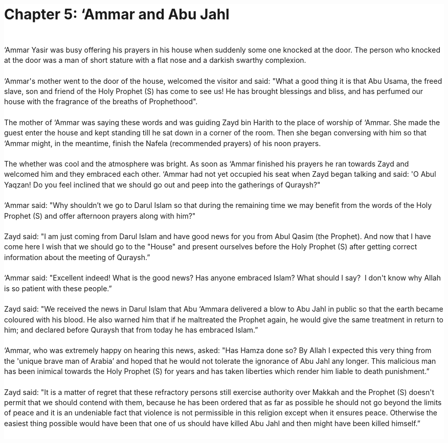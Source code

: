 Chapter 5: ‘Ammar and Abu Jahl
==============================

   
 ‘Ammar Yasir was busy offering his prayers in his house when suddenly
some one knocked at the door. The person who knocked at the door was a
man of short stature with a flat nose and a darkish swarthy
complexion.  
    
 ‘Ammar's mother went to the door of the house, welcomed the visitor and
said: "What a good thing it is that Abu Usama, the freed slave, son and
friend of the Holy Prophet (S) has come to see us! He has brought
blessings and bliss, and has perfumed our house with the fragrance of
the breaths of Prophethood".  
    
 The mother of ‘Ammar was saying these words and was guiding Zayd bin
Harith to the place of worship of ‘Ammar. She made the guest enter the
house and kept standing till he sat down in a corner of the room. Then
she began conversing with him so that ‘Ammar might, in the meantime,
finish the Nafela (recommended prayers) of his noon prayers.  
    
 The whether was cool and the atmosphere was bright. As soon as ‘Ammar
finished his prayers he ran towards Zayd and welcomed him and they
embraced each other. ‘Ammar had not yet occupied his seat when Zayd
began talking and said: 'O Abul Yaqzan! Do you feel inclined that we
should go out and peep into the gatherings of Quraysh?"  
    
 ‘Ammar said: "Why shouldn’t we go to Darul Islam so that during the
remaining time we may benefit from the words of the Holy Prophet (S) and
offer afternoon prayers along with him?"  
    
 Zayd said: "I am just coming from Darul Islam and have good news for
you from Abul Qasim (the Prophet). And now that I have come here I wish
that we should go to the "House" and present ourselves before the Holy
Prophet (S) after getting correct information about the meeting of
Quraysh.”  
    
 ‘Ammar said: "Excellent indeed! What is the good news? Has anyone
embraced Islam? What should I say?  I don't know why Allah is so patient
with these people.”  
    
 Zayd said: "We received the news in Darul Islam that Abu ‘Ammara
delivered a blow to Abu Jahl in public so that the earth became coloured
with his blood. He also warned him that if he maltreated the Prophet
again, he would give the same treatment in return to him; and declared
before Quraysh that from today he has embraced Islam.”  
    
 ‘Ammar, who was extremely happy on hearing this news, asked: "Has Hamza
done so? By Allah I expected this very thing from the 'unique brave man
of Arabia’ and hoped that he would not tolerate the ignorance of Abu
Jahl any longer. This malicious man has been inimical towards the Holy
Prophet (S) for years and has taken liberties which render him liable to
death punishment.”  
    
 Zayd said: "It is a matter of regret that these refractory persons
still exercise authority over Makkah and the Prophet (S) doesn't permit
that we should contend with them, because he has been ordered that as
far as possible he should not go beyond the limits of peace and it is an
undeniable fact that violence is not permissible in this religion except
when it ensures peace. Otherwise the easiest thing possible would have
been that one of us should have killed Abu Jahl and then might have been
killed himself.”  
    